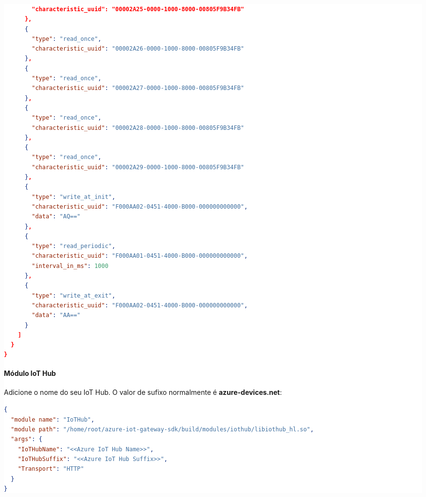 ```json
        "characteristic_uuid": "00002A25-0000-1000-8000-00805F9B34FB"
      },
      {
        "type": "read_once",
        "characteristic_uuid": "00002A26-0000-1000-8000-00805F9B34FB"
      },
      {
        "type": "read_once",
        "characteristic_uuid": "00002A27-0000-1000-8000-00805F9B34FB"
      },
      {
        "type": "read_once",
        "characteristic_uuid": "00002A28-0000-1000-8000-00805F9B34FB"
      },
      {
        "type": "read_once",
        "characteristic_uuid": "00002A29-0000-1000-8000-00805F9B34FB"
      },
      {
        "type": "write_at_init",
        "characteristic_uuid": "F000AA02-0451-4000-B000-000000000000",
        "data": "AQ=="
      },
      {
        "type": "read_periodic",
        "characteristic_uuid": "F000AA01-0451-4000-B000-000000000000",
        "interval_in_ms": 1000
      },
      {
        "type": "write_at_exit",
        "characteristic_uuid": "F000AA02-0451-4000-B000-000000000000",
        "data": "AA=="
      }
    ]
  }
}
```

#### <a name="iot-hub-module"></a>Módulo IoT Hub

Adicione o nome do seu IoT Hub. O valor de sufixo normalmente é **azure-devices.net**:

```json
{
  "module name": "IoTHub",
  "module path": "/home/root/azure-iot-gateway-sdk/build/modules/iothub/libiothub_hl.so",
  "args": {
    "IoTHubName": "<<Azure IoT Hub Name>>",
    "IoTHubSuffix": "<<Azure IoT Hub Suffix>>",
    "Transport": "HTTP"
  }
}
```
